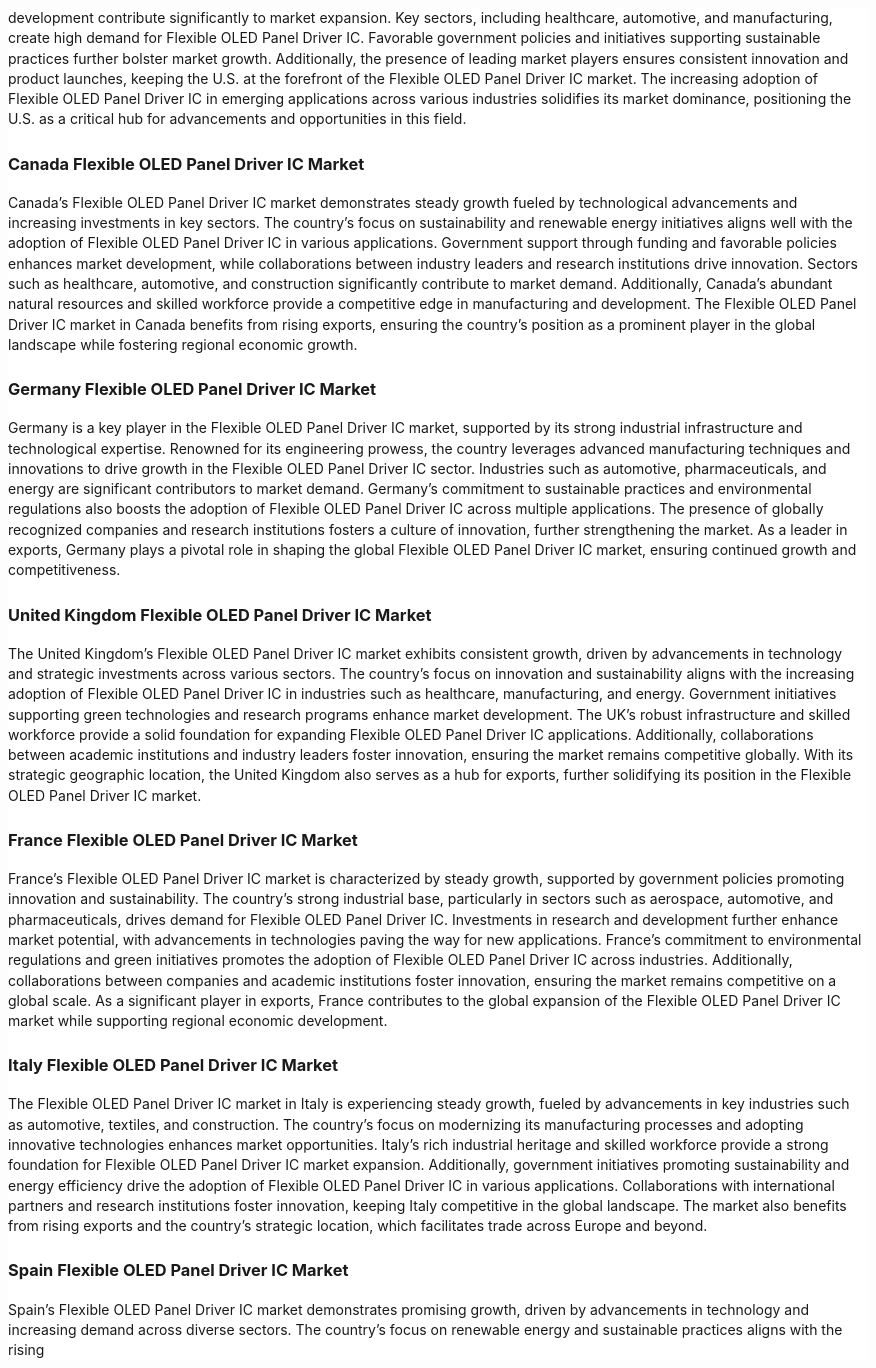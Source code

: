 development contribute significantly to market expansion. Key sectors, including healthcare, automotive, and manufacturing, create high demand for Flexible OLED Panel Driver IC. Favorable government policies and initiatives supporting sustainable practices further bolster market growth. Additionally, the presence of leading market players ensures consistent innovation and product launches, keeping the U.S. at the forefront of the Flexible OLED Panel Driver IC market. The increasing adoption of Flexible OLED Panel Driver IC in emerging applications across various industries solidifies its market dominance, positioning the U.S. as a critical hub for advancements and opportunities in this field.</p><h3>Canada Flexible OLED Panel Driver IC Market</h3><p>Canada&rsquo;s Flexible OLED Panel Driver IC market demonstrates steady growth fueled by technological advancements and increasing investments in key sectors. The country&rsquo;s focus on sustainability and renewable energy initiatives aligns well with the adoption of Flexible OLED Panel Driver IC in various applications. Government support through funding and favorable policies enhances market development, while collaborations between industry leaders and research institutions drive innovation. Sectors such as healthcare, automotive, and construction significantly contribute to market demand. Additionally, Canada&rsquo;s abundant natural resources and skilled workforce provide a competitive edge in manufacturing and development. The Flexible OLED Panel Driver IC market in Canada benefits from rising exports, ensuring the country&rsquo;s position as a prominent player in the global landscape while fostering regional economic growth.</p><h3>Germany Flexible OLED Panel Driver IC Market</h3><p>Germany is a key player in the Flexible OLED Panel Driver IC market, supported by its strong industrial infrastructure and technological expertise. Renowned for its engineering prowess, the country leverages advanced manufacturing techniques and innovations to drive growth in the Flexible OLED Panel Driver IC sector. Industries such as automotive, pharmaceuticals, and energy are significant contributors to market demand. Germany&rsquo;s commitment to sustainable practices and environmental regulations also boosts the adoption of Flexible OLED Panel Driver IC across multiple applications. The presence of globally recognized companies and research institutions fosters a culture of innovation, further strengthening the market. As a leader in exports, Germany plays a pivotal role in shaping the global Flexible OLED Panel Driver IC market, ensuring continued growth and competitiveness.</p><h3>United Kingdom Flexible OLED Panel Driver IC Market</h3><p>The United Kingdom&rsquo;s Flexible OLED Panel Driver IC market exhibits consistent growth, driven by advancements in technology and strategic investments across various sectors. The country&rsquo;s focus on innovation and sustainability aligns with the increasing adoption of Flexible OLED Panel Driver IC in industries such as healthcare, manufacturing, and energy. Government initiatives supporting green technologies and research programs enhance market development. The UK&rsquo;s robust infrastructure and skilled workforce provide a solid foundation for expanding Flexible OLED Panel Driver IC applications. Additionally, collaborations between academic institutions and industry leaders foster innovation, ensuring the market remains competitive globally. With its strategic geographic location, the United Kingdom also serves as a hub for exports, further solidifying its position in the Flexible OLED Panel Driver IC market.</p><h3>France Flexible OLED Panel Driver IC Market</h3><p>France&rsquo;s Flexible OLED Panel Driver IC market is characterized by steady growth, supported by government policies promoting innovation and sustainability. The country&rsquo;s strong industrial base, particularly in sectors such as aerospace, automotive, and pharmaceuticals, drives demand for Flexible OLED Panel Driver IC. Investments in research and development further enhance market potential, with advancements in technologies paving the way for new applications. France&rsquo;s commitment to environmental regulations and green initiatives promotes the adoption of Flexible OLED Panel Driver IC across industries. Additionally, collaborations between companies and academic institutions foster innovation, ensuring the market remains competitive on a global scale. As a significant player in exports, France contributes to the global expansion of the Flexible OLED Panel Driver IC market while supporting regional economic development.</p><h3>Italy Flexible OLED Panel Driver IC Market</h3><p>The Flexible OLED Panel Driver IC market in Italy is experiencing steady growth, fueled by advancements in key industries such as automotive, textiles, and construction. The country&rsquo;s focus on modernizing its manufacturing processes and adopting innovative technologies enhances market opportunities. Italy&rsquo;s rich industrial heritage and skilled workforce provide a strong foundation for Flexible OLED Panel Driver IC market expansion. Additionally, government initiatives promoting sustainability and energy efficiency drive the adoption of Flexible OLED Panel Driver IC in various applications. Collaborations with international partners and research institutions foster innovation, keeping Italy competitive in the global landscape. The market also benefits from rising exports and the country&rsquo;s strategic location, which facilitates trade across Europe and beyond.</p><h3>Spain Flexible OLED Panel Driver IC Market</h3><p>Spain&rsquo;s Flexible OLED Panel Driver IC market demonstrates promising growth, driven by advancements in technology and increasing demand across diverse sectors. The country&rsquo;s focus on renewable energy and sustainable practices aligns with the rising